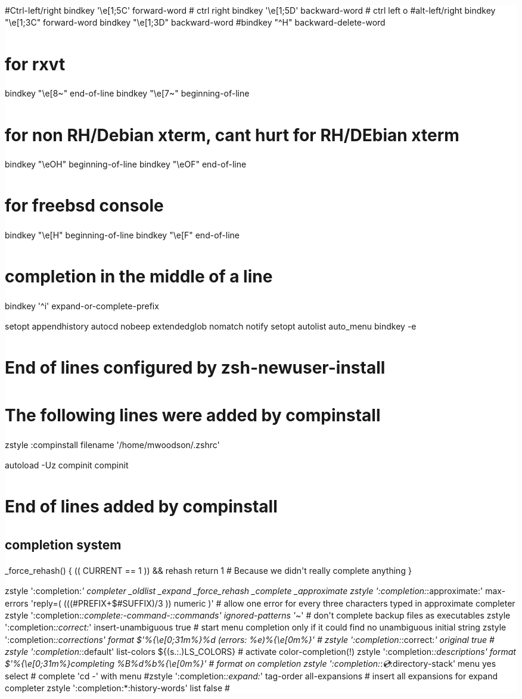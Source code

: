 #Ctrl-left/right
bindkey '\e[1;5C' forward-word # ctrl right
bindkey '\e[1;5D' backward-word # ctrl left o
#alt-left/right
bindkey "\e[1;3C" forward-word 
bindkey "\e[1;3D" backward-word
#bindkey "^H" backward-delete-word
# for rxvt
bindkey "\e[8~" end-of-line
bindkey "\e[7~" beginning-of-line
# for non RH/Debian xterm, cant hurt for RH/DEbian xterm
bindkey "\eOH" beginning-of-line
bindkey "\eOF" end-of-line
# for freebsd console
bindkey "\e[H" beginning-of-line
bindkey "\e[F" end-of-line
# completion in the middle of a line
bindkey '^i' expand-or-complete-prefix

setopt appendhistory autocd nobeep extendedglob nomatch notify
setopt autolist auto_menu
bindkey -e
# End of lines configured by zsh-newuser-install
# The following lines were added by compinstall
zstyle :compinstall filename '/home/mwoodson/.zshrc'

autoload -Uz compinit
compinit
# End of lines added by compinstall
## completion system
_force_rehash() {
      (( CURRENT == 1 )) && rehash
          return 1  # Because we didn't really complete anything
}

zstyle ':completion:*' completer _oldlist _expand _force_rehash _complete _approximate
zstyle ':completion:*:approximate:'    max-errors 'reply=( $((($#PREFIX+$#SUFFIX)/3 )) numeric )' # allow one error for every three characters typed in approximate completer
zstyle ':completion:*:complete:-command-::commands' ignored-patterns '*\~' # don't complete backup files as executables
zstyle ':completion:*:correct:*'       insert-unambiguous true             # start menu completion only if it could find no unambiguous initial string
zstyle ':completion:*:corrections'     format $'%{\e[0;31m%}%d (errors: %e)%{\e[0m%}' #
zstyle ':completion:*:correct:*'       original true                       #
zstyle ':completion:*:default'         list-colors ${(s.:.)LS_COLORS}      # activate color-completion(!)
zstyle ':completion:*:descriptions'    format $'%{\e[0;31m%}completing %B%d%b%{\e[0m%}'  # format on completion
zstyle ':completion:*:*:cd:*:directory-stack' menu yes select              # complete 'cd -<tab>' with menu
#zstyle ':completion:*:expand:*'        tag-order all-expansions            # insert all expansions for expand completer
zstyle ':completion:*:history-words'   list false                          #